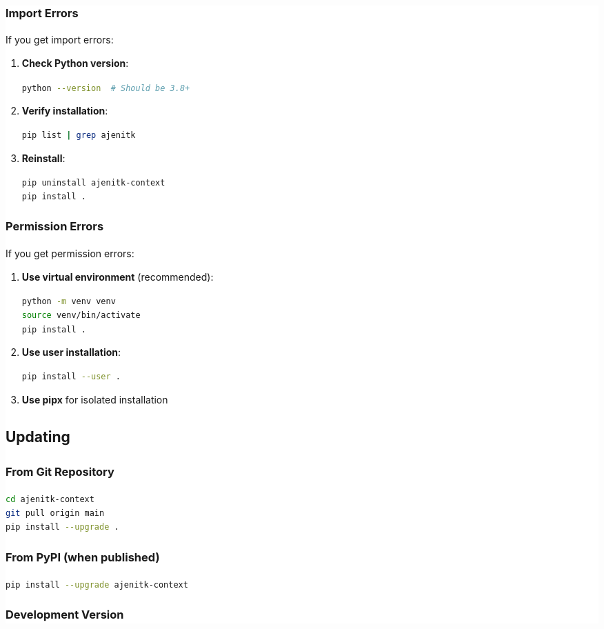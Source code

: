 ### Import Errors

If you get import errors:

1. **Check Python version**:
   ```bash
   python --version  # Should be 3.8+
   ```

2. **Verify installation**:
   ```bash
   pip list | grep ajenitk
   ```

3. **Reinstall**:
   ```bash
   pip uninstall ajenitk-context
   pip install .
   ```

### Permission Errors

If you get permission errors:

1. **Use virtual environment** (recommended):
   ```bash
   python -m venv venv
   source venv/bin/activate
   pip install .
   ```

2. **Use user installation**:
   ```bash
   pip install --user .
   ```

3. **Use pipx** for isolated installation

## Updating

### From Git Repository

```bash
cd ajenitk-context
git pull origin main
pip install --upgrade .
```

### From PyPI (when published)

```bash
pip install --upgrade ajenitk-context
```

### Development Version

